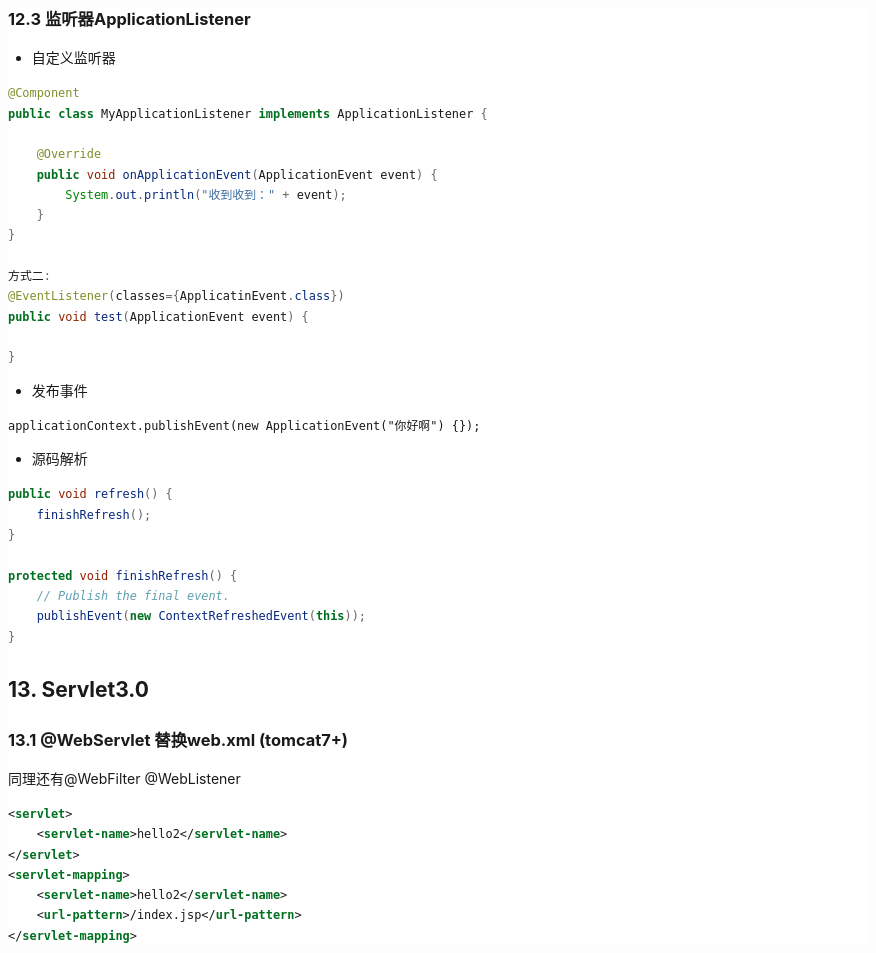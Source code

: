 ### 12.3 监听器ApplicationListener

- 自定义监听器

```java
@Component
public class MyApplicationListener implements ApplicationListener {

    @Override
    public void onApplicationEvent(ApplicationEvent event) {
        System.out.println("收到收到：" + event);
    }
}

方式二:
@EventListener(classes={ApplicatinEvent.class})
public void test(ApplicationEvent event) {
    
}
```

- 发布事件

```
applicationContext.publishEvent(new ApplicationEvent("你好啊") {});

```

- 源码解析

```java
public void refresh() {
 	finishRefresh();   
}

protected void finishRefresh() {
	// Publish the final event.
    publishEvent(new ContextRefreshedEvent(this));
}
```

## 13. Servlet3.0

### 13.1 @WebServlet 替换web.xml (tomcat7+)

同理还有@WebFilter  @WebListener

```xml
<servlet>
    <servlet-name>hello2</servlet-name>
</servlet>
<servlet-mapping>
    <servlet-name>hello2</servlet-name>
    <url-pattern>/index.jsp</url-pattern>
</servlet-mapping>
```
